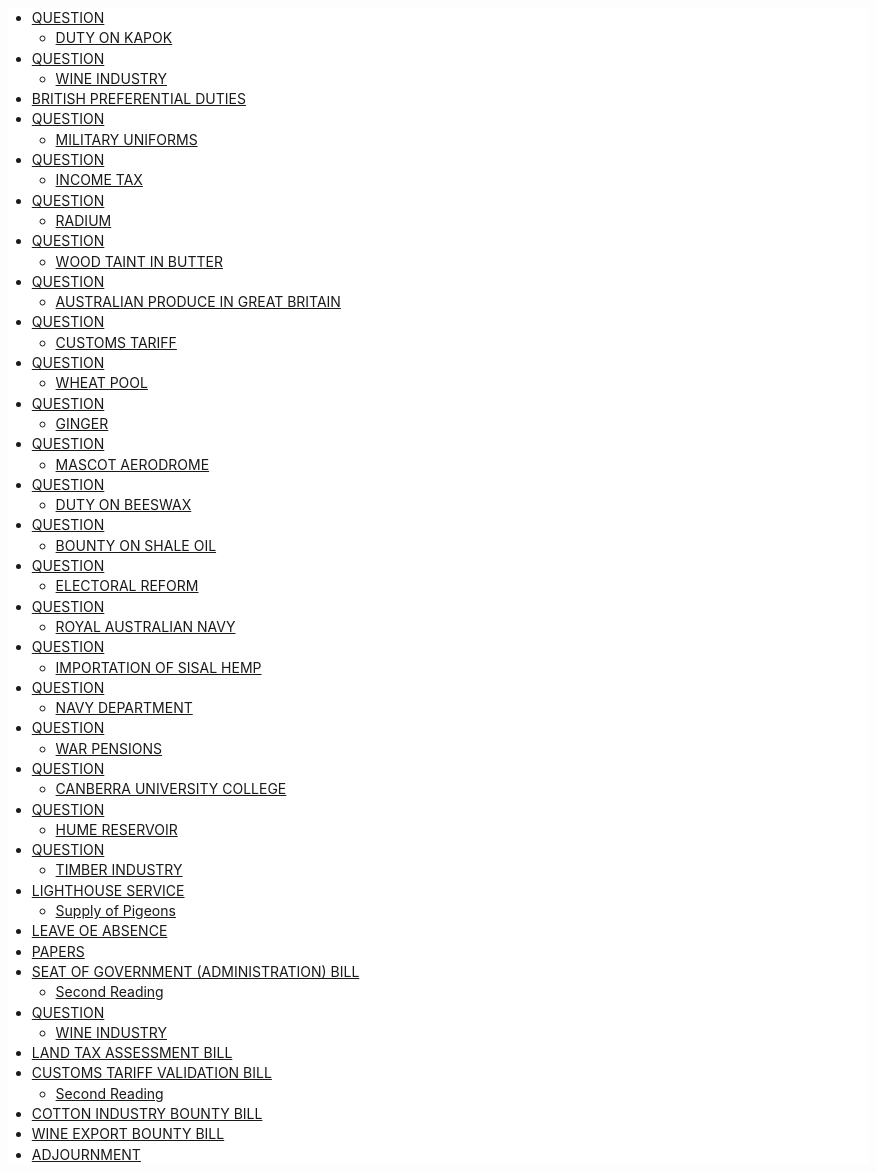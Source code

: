 

* [QUESTION](#debate-0)
    * [DUTY ON KAPOK](#subdebate-0-0)
* [QUESTION](#debate-1)
    * [WINE INDUSTRY](#subdebate-1-0)
* [BRITISH PREFERENTIAL DUTIES](#debate-2)
* [QUESTION](#debate-3)
    * [MILITARY UNIFORMS](#subdebate-3-0)
* [QUESTION](#debate-4)
    * [INCOME TAX](#subdebate-4-0)
* [QUESTION](#debate-5)
    * [RADIUM](#subdebate-5-0)
* [QUESTION](#debate-6)
    * [WOOD TAINT IN BUTTER](#subdebate-6-0)
* [QUESTION](#debate-7)
    * [AUSTRALIAN PRODUCE IN GREAT BRITAIN](#subdebate-7-0)
* [QUESTION](#debate-8)
    * [CUSTOMS TARIFF](#subdebate-8-0)
* [QUESTION](#debate-9)
    * [WHEAT POOL](#subdebate-9-0)
* [QUESTION](#debate-10)
    * [GINGER](#subdebate-10-0)
* [QUESTION](#debate-11)
    * [MASCOT AERODROME](#subdebate-11-0)
* [QUESTION](#debate-12)
    * [DUTY ON BEESWAX](#subdebate-12-0)
* [QUESTION](#debate-13)
    * [BOUNTY ON SHALE OIL](#subdebate-13-0)
* [QUESTION](#debate-14)
    * [ELECTORAL REFORM](#subdebate-14-0)
* [QUESTION](#debate-15)
    * [ROYAL AUSTRALIAN NAVY](#subdebate-15-0)
* [QUESTION](#debate-16)
    * [IMPORTATION OF SISAL HEMP](#subdebate-16-0)
* [QUESTION](#debate-17)
    * [NAVY DEPARTMENT](#subdebate-17-0)
* [QUESTION](#debate-18)
    * [WAR PENSIONS](#subdebate-18-0)
* [QUESTION](#debate-19)
    * [CANBERRA UNIVERSITY COLLEGE](#subdebate-19-0)
* [QUESTION](#debate-20)
    * [HUME RESERVOIR](#subdebate-20-0)
* [QUESTION](#debate-21)
    * [TIMBER INDUSTRY](#subdebate-21-0)
* [LIGHTHOUSE SERVICE](#debate-22)
    * [Supply of Pigeons](#subdebate-22-0)
* [LEAVE OE ABSENCE](#debate-23)
* [PAPERS](#debate-24)
* [SEAT OF GOVERNMENT (ADMINISTRATION) BILL](#debate-25)
    * [Second Reading](#subdebate-25-0)
* [QUESTION](#debate-26)
    * [WINE INDUSTRY](#subdebate-26-0)
* [LAND TAX ASSESSMENT BILL](#debate-27)
* [CUSTOMS TARIFF VALIDATION BILL](#debate-28)
    * [Second Reading](#subdebate-28-0)
* [COTTON INDUSTRY BOUNTY BILL](#debate-29)
* [WINE EXPORT BOUNTY BILL](#debate-30)
* [ADJOURNMENT](#debate-31)
